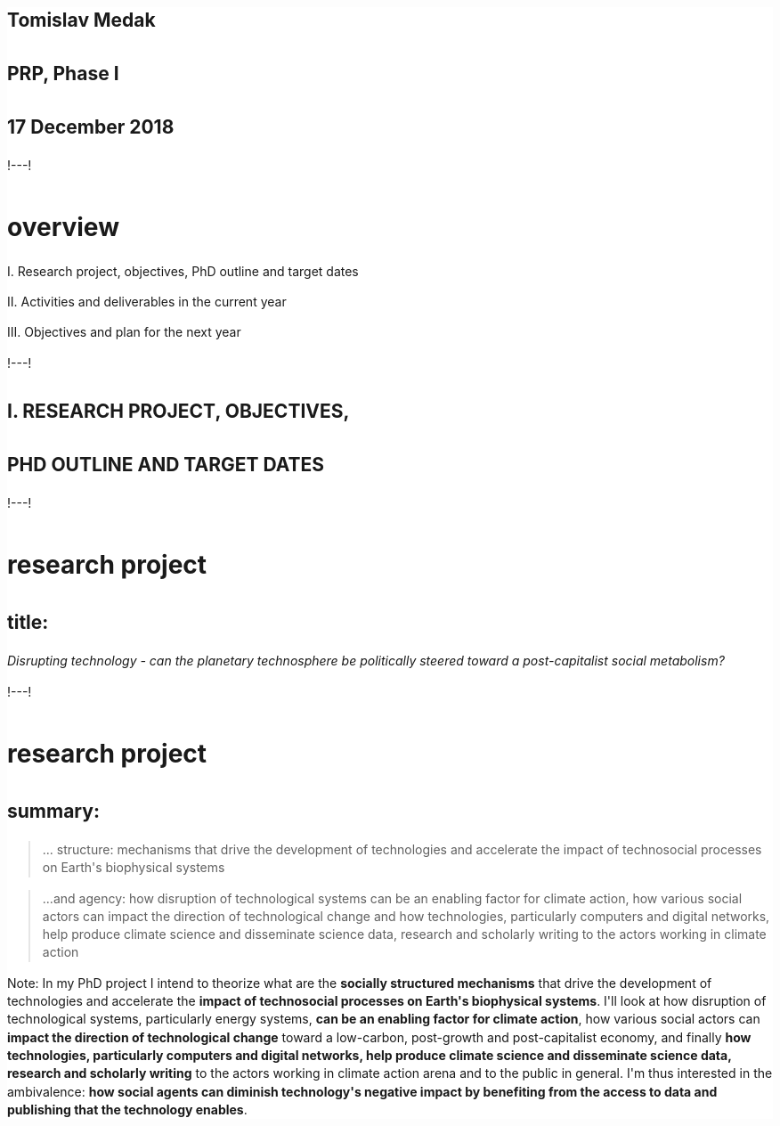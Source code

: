 ## Tomislav Medak
## PRP, Phase I
## 17 December 2018

!---!

# overview

I. Research project, objectives, PhD outline and target dates  

II. Activities and deliverables in the current year  

III. Objectives and plan for the next year  

!---!

## I. RESEARCH PROJECT, OBJECTIVES,
## PHD OUTLINE AND TARGET DATES

!---!

# research project

## title:

*Disrupting technology - can the planetary technosphere be politically steered toward a post-capitalist social metabolism?*

!---!

# research project

## summary:

> ... structure: mechanisms that drive the development of technologies and accelerate the impact of technosocial processes on Earth's biophysical systems

> ...and agency: how disruption of technological systems can be an enabling factor for climate action, how various social actors can impact the direction of technological change and how technologies, particularly computers and digital networks, help produce climate science and disseminate science data, research and scholarly writing to the actors working in climate action

Note: In my PhD project I intend to theorize what are the **socially structured mechanisms** that drive the development of technologies and accelerate the **impact of technosocial processes on Earth's biophysical systems**. I'll look at how disruption of technological systems, particularly energy systems, **can be an enabling factor for climate action**, how various social actors can **impact the direction of technological change** toward a low-carbon, post-growth and post-capitalist economy, and finally **how technologies, particularly computers and digital networks, help produce climate science and disseminate science data, research and scholarly writing** to the actors working in climate action arena and to the public in general. I'm thus interested in the ambivalence: **how social agents can diminish technology's negative impact by benefiting from the access to data and publishing that the technology enables**.
